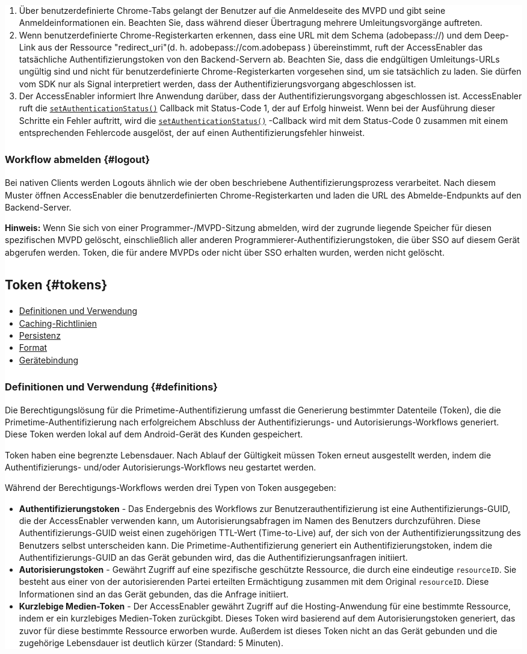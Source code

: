 1. Über benutzerdefinierte Chrome-Tabs gelangt der Benutzer auf die Anmeldeseite des MVPD und gibt seine Anmeldeinformationen ein. Beachten Sie, dass während dieser Übertragung mehrere Umleitungsvorgänge auftreten.
1. Wenn benutzerdefinierte Chrome-Registerkarten erkennen, dass eine URL mit dem Schema (adobepass://) und dem Deep-Link aus der Ressource &quot;redirect\_uri&quot;(d. h. adobepass://com.adobepass ) übereinstimmt, ruft der AccessEnabler das tatsächliche Authentifizierungstoken von den Backend-Servern ab. Beachten Sie, dass die endgültigen Umleitungs-URLs ungültig sind und nicht für benutzerdefinierte Chrome-Registerkarten vorgesehen sind, um sie tatsächlich zu laden. Sie dürfen vom SDK nur als Signal interpretiert werden, dass der Authentifizierungsvorgang abgeschlossen ist.
1. Der AccessEnabler informiert Ihre Anwendung darüber, dass der Authentifizierungsvorgang abgeschlossen ist. AccessEnabler ruft die [`setAuthenticationStatus()`](#setAuthNStatus) Callback mit Status-Code 1, der auf Erfolg hinweist. Wenn bei der Ausführung dieser Schritte ein Fehler auftritt, wird die [`setAuthenticationStatus()`](#setAuthNStatus) -Callback wird mit dem Status-Code 0 zusammen mit einem entsprechenden Fehlercode ausgelöst, der auf einen Authentifizierungsfehler hinweist.

### Workflow abmelden {#logout}

Bei nativen Clients werden Logouts ähnlich wie der oben beschriebene Authentifizierungsprozess verarbeitet. Nach diesem Muster öffnen AccessEnabler die benutzerdefinierten Chrome-Registerkarten und laden die URL des Abmelde-Endpunkts auf den Backend-Server.



**Hinweis:** Wenn Sie sich von einer Programmer-/MVPD-Sitzung abmelden, wird der zugrunde liegende Speicher für diesen spezifischen MVPD gelöscht, einschließlich aller anderen Programmierer-Authentifizierungstoken, die über SSO auf diesem Gerät abgerufen werden. Token, die für andere MVPDs oder nicht über SSO erhalten wurden, werden nicht gelöscht.


## Token {#tokens}

- [Definitionen und Verwendung](#definitions)
- [Caching-Richtlinien](#caching)
- [Persistenz](#persistence)
- [Format](#format)
- [Gerätebindung](#device_binding)



### Definitionen und Verwendung {#definitions}

Die Berechtigungslösung für die Primetime-Authentifizierung umfasst die Generierung bestimmter Datenteile (Token), die die Primetime-Authentifizierung nach erfolgreichem Abschluss der Authentifizierungs- und Autorisierungs-Workflows generiert. Diese Token werden lokal auf dem Android-Gerät des Kunden gespeichert.

Token haben eine begrenzte Lebensdauer. Nach Ablauf der Gültigkeit müssen Token erneut ausgestellt werden, indem die Authentifizierungs- und/oder Autorisierungs-Workflows neu gestartet werden.

Während der Berechtigungs-Workflows werden drei Typen von Token ausgegeben:

- **Authentifizierungstoken** - Das Endergebnis des Workflows zur Benutzerauthentifizierung ist eine Authentifizierungs-GUID, die der AccessEnabler verwenden kann, um Autorisierungsabfragen im Namen des Benutzers durchzuführen. Diese Authentifizierungs-GUID weist einen zugehörigen TTL-Wert (Time-to-Live) auf, der sich von der Authentifizierungssitzung des Benutzers selbst unterscheiden kann. Die Primetime-Authentifizierung generiert ein Authentifizierungstoken, indem die Authentifizierungs-GUID an das Gerät gebunden wird, das die Authentifizierungsanfragen initiiert.
- **Autorisierungstoken** - Gewährt Zugriff auf eine spezifische geschützte Ressource, die durch eine eindeutige `resourceID`. Sie besteht aus einer von der autorisierenden Partei erteilten Ermächtigung zusammen mit dem Original `resourceID`. Diese Informationen sind an das Gerät gebunden, das die Anfrage initiiert.
- **Kurzlebige Medien-Token** - Der AccessEnabler gewährt Zugriff auf die Hosting-Anwendung für eine bestimmte Ressource, indem er ein kurzlebiges Medien-Token zurückgibt. Dieses Token wird basierend auf dem Autorisierungstoken generiert, das zuvor für diese bestimmte Ressource erworben wurde. Außerdem ist dieses Token nicht an das Gerät gebunden und die zugehörige Lebensdauer ist deutlich kürzer (Standard: 5 Minuten).
